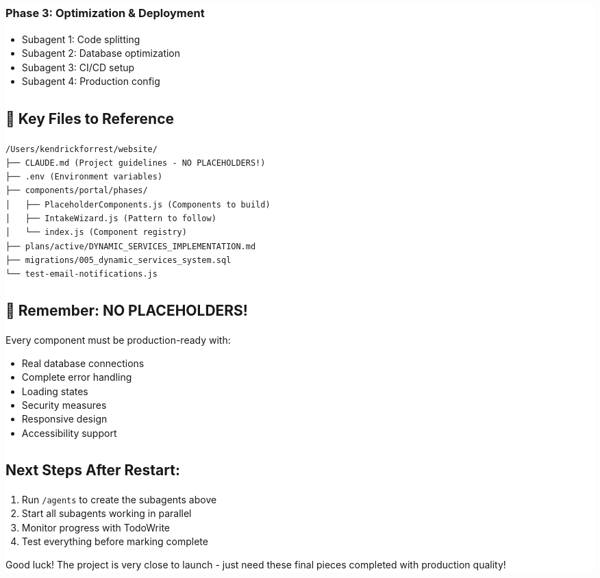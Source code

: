 ### Phase 3: Optimization & Deployment
- Subagent 1: Code splitting
- Subagent 2: Database optimization
- Subagent 3: CI/CD setup
- Subagent 4: Production config

## 📁 Key Files to Reference

```
/Users/kendrickforrest/website/
├── CLAUDE.md (Project guidelines - NO PLACEHOLDERS!)
├── .env (Environment variables)
├── components/portal/phases/
│   ├── PlaceholderComponents.js (Components to build)
│   ├── IntakeWizard.js (Pattern to follow)
│   └── index.js (Component registry)
├── plans/active/DYNAMIC_SERVICES_IMPLEMENTATION.md
├── migrations/005_dynamic_services_system.sql
└── test-email-notifications.js
```

## 🚨 Remember: NO PLACEHOLDERS!
Every component must be production-ready with:
- Real database connections
- Complete error handling
- Loading states
- Security measures
- Responsive design
- Accessibility support

## Next Steps After Restart:
1. Run `/agents` to create the subagents above
2. Start all subagents working in parallel
3. Monitor progress with TodoWrite
4. Test everything before marking complete

Good luck! The project is very close to launch - just need these final pieces completed with production quality!